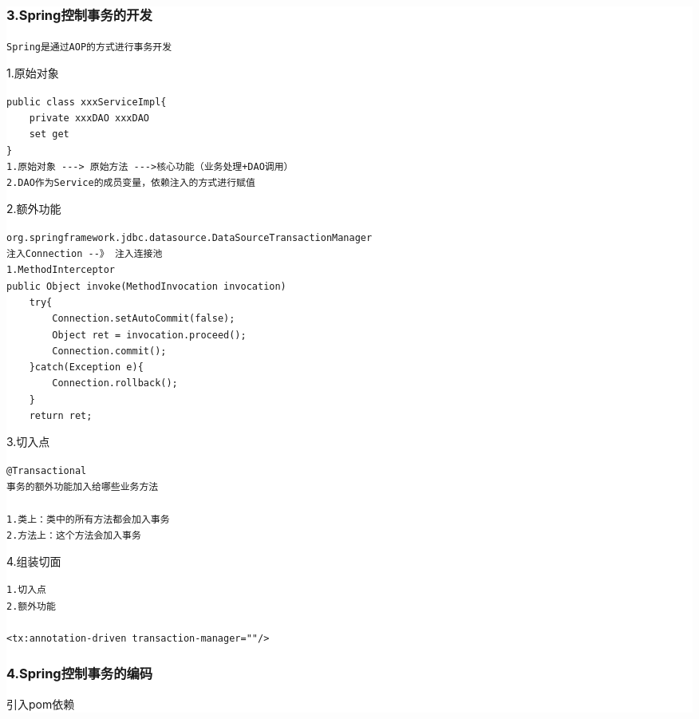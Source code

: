 ### 3.Spring控制事务的开发

````
Spring是通过AOP的方式进行事务开发
````

1.原始对象

````
public class xxxServiceImpl{
	private xxxDAO xxxDAO
	set get
}
1.原始对象 ---> 原始方法 --->核心功能（业务处理+DAO调用）
2.DAO作为Service的成员变量，依赖注入的方式进行赋值
````

2.额外功能

````
org.springframework.jdbc.datasource.DataSourceTransactionManager
注入Connection --》 注入连接池
1.MethodInterceptor
public Object invoke(MethodInvocation invocation)
	try{
		Connection.setAutoCommit(false);
		Object ret = invocation.proceed();
		Connection.commit();
	}catch(Exception e){
		Connection.rollback();
	}
	return ret;
````

3.切入点

````
@Transactional
事务的额外功能加入给哪些业务方法

1.类上：类中的所有方法都会加入事务
2.方法上：这个方法会加入事务
````

4.组装切面

````
1.切入点
2.额外功能

<tx:annotation-driven transaction-manager=""/>
````

### 4.Spring控制事务的编码

引入pom依赖
